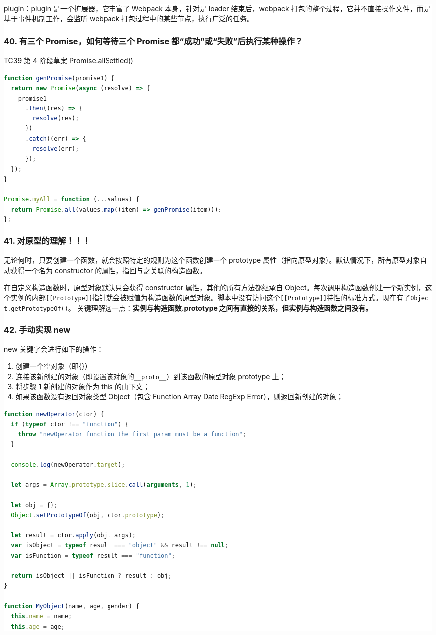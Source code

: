 plugin：plugin 是一个扩展器，它丰富了 Webpack 本身，针对是 loader 结束后，webpack 打包的整个过程，它并不直接操作文件，而是基于事件机制工作，会监听 webpack 打包过程中的某些节点，执行广泛的任务。

### 40. 有三个 Promise，如何等待三个 Promise 都“成功”或“失败”后执行某种操作？

TC39 第 4 阶段草案
Promise.allSettled()

```js
function genPromise(promise1) {
  return new Promise(async (resolve) => {
    promise1
      .then((res) => {
        resolve(res);
      })
      .catch((err) => {
        resolve(err);
      });
  });
}

Promise.myAll = function (...values) {
  return Promise.all(values.map((item) => genPromise(item)));
};
```

### 41. 对原型的理解！！！

无论何时，只要创建一个函数，就会按照特定的规则为这个函数创建一个 prototype 属性（指向原型对象）。默认情况下，所有原型对象自动获得一个名为 constructor 的属性，指回与之关联的构造函数。

在自定义构造函数时，原型对象默认只会获得 constructor 属性，其他的所有方法都继承自 Object。每次调用构造函数创建一个新实例，这个实例的内部`[[Prototype]]`指针就会被赋值为构造函数的原型对象。脚本中没有访问这个`[[Prototype]]`特性的标准方式。现在有了`Object.getPrototypeOf()`。
关键理解这一点：**实例与构造函数.prototype 之间有直接的关系，但实例与构造函数之间没有。**

### 42. 手动实现 new

new 关键字会进行如下的操作：

1. 创建一个空对象（即{}）
2. 连接该新创建的对象（即设置该对象的`__proto__`）到该函数的原型对象 prototype 上；
3. 将步骤 1 新创建的对象作为 this 的山下文；
4. 如果该函数没有返回对象类型 Object（包含 Function Array Date RegExp Error），则返回新创建的对象；

```js
function newOperator(ctor) {
  if (typeof ctor !== "function") {
    throw "newOperator function the first param must be a function";
  }

  console.log(newOperator.target);

  let args = Array.prototype.slice.call(arguments, 1);

  let obj = {};
  Object.setPrototypeOf(obj, ctor.prototype);

  let result = ctor.apply(obj, args);
  var isObject = typeof result === "object" && result !== null;
  var isFunction = typeof result === "function";

  return isObject || isFunction ? result : obj;
}

function MyObject(name, age, gender) {
  this.name = name;
  this.age = age;
```